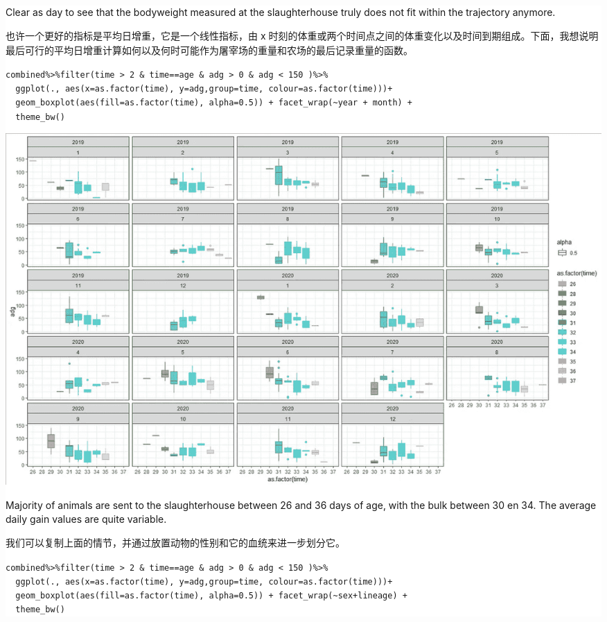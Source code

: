 Clear as day to see that the bodyweight measured at the slaughterhouse truly does not fit within the trajectory anymore.

也许一个更好的指标是平均日增重，它是一个线性指标，由 x 时刻的体重或两个时间点之间的体重变化以及时间到期组成。下面，我想说明最后可行的平均日增重计算如何以及何时可能作为屠宰场的重量和农场的最后记录重量的函数。

```
combined%>%filter(time > 2 & time==age & adg > 0 & adg < 150 )%>%
  ggplot(., aes(x=as.factor(time), y=adg,group=time, colour=as.factor(time)))+
  geom_boxplot(aes(fill=as.factor(time), alpha=0.5)) + facet_wrap(~year + month) +  
  theme_bw()
```

![](img/1604af524143df06a631f8d03fa7f12f.png)

Majority of animals are sent to the slaughterhouse between 26 and 36 days of age, with the bulk between 30 en 34\. The average daily gain values are quite variable.

我们可以复制上面的情节，并通过放置动物的性别和它的血统来进一步划分它。

```
combined%>%filter(time > 2 & time==age & adg > 0 & adg < 150 )%>%
  ggplot(., aes(x=as.factor(time), y=adg,group=time, colour=as.factor(time)))+
  geom_boxplot(aes(fill=as.factor(time), alpha=0.5)) + facet_wrap(~sex+lineage) +  
  theme_bw()
```
